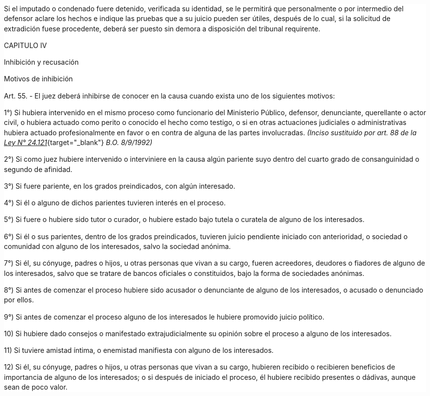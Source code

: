 Si el imputado o condenado fuere detenido, verificada su identidad, se
le permitirá que personalmente o por intermedio del defensor aclare los
hechos e indique las pruebas que a su juicio pueden ser útiles, después
de lo cual, si la solicitud de extradición fuese procedente, deberá ser
puesto sin demora a disposición del tribunal requirente.

CAPITULO IV

Inhibición y recusación

Motivos de inhibición

Art. 55. - El juez deberá inhibirse de conocer en la causa cuando exista
uno de los siguientes motivos:

1°) Si hubiera intervenido en el mismo proceso como funcionario del
Ministerio Público, defensor, denunciante, querellante o actor civil, o
hubiera actuado como perito o conocido el hecho como testigo, o si en
otras actuaciones judiciales o administrativas hubiera actuado
profesionalmente en favor o en contra de alguna de las partes
involucradas. *(Inciso sustituido por art. 88 de la* [*Ley N°
24.121*](https://www.argentina.gob.ar/normativa/nacional/ley-24121-1992-520){target="_blank"}
*B.O. 8/9/1992)*

2°) Si como juez hubiere intervenido o interviniere en la causa algún
pariente suyo dentro del cuarto grado de consanguinidad o segundo de
afinidad.

3°) Si fuere pariente, en los grados preindicados, con algún interesado.

4°) Si él o alguno de dichos parientes tuvieren interés en el proceso.

5°) Si fuere o hubiere sido tutor o curador, o hubiere estado bajo
tutela o curatela de alguno de los interesados.

6°) Si él o sus parientes, dentro de los grados preindicados, tuvieren
juicio pendiente iniciado con anterioridad, o sociedad o comunidad con
alguno de los interesados, salvo la sociedad anónima.

7°) Si él, su cónyuge, padres o hijos, u otras personas que vivan a su
cargo, fueren acreedores, deudores o fiadores de alguno de los
interesados, salvo que se tratare de bancos oficiales o constituidos,
bajo la forma de sociedades anónimas.

8°) Si antes de comenzar el proceso hubiere sido acusador o denunciante
de alguno de los interesados, o acusado o denunciado por ellos.

9°) Si antes de comenzar el proceso alguno de los interesados le hubiere
promovido juicio político.

10\) Si hubiere dado consejos o manifestado extrajudicialmente su
opinión sobre el proceso a alguno de los interesados.

11\) Si tuviere amistad íntima, o enemistad manifiesta con alguno de los
interesados.

12\) Si él, su cónyuge, padres o hijos, u otras personas que vivan a su
cargo, hubieren recibido o recibieren beneficios de importancia de
alguno de los interesados; o si después de iniciado el proceso, él
hubiere recibido presentes o dádivas, aunque sean de poco valor.

